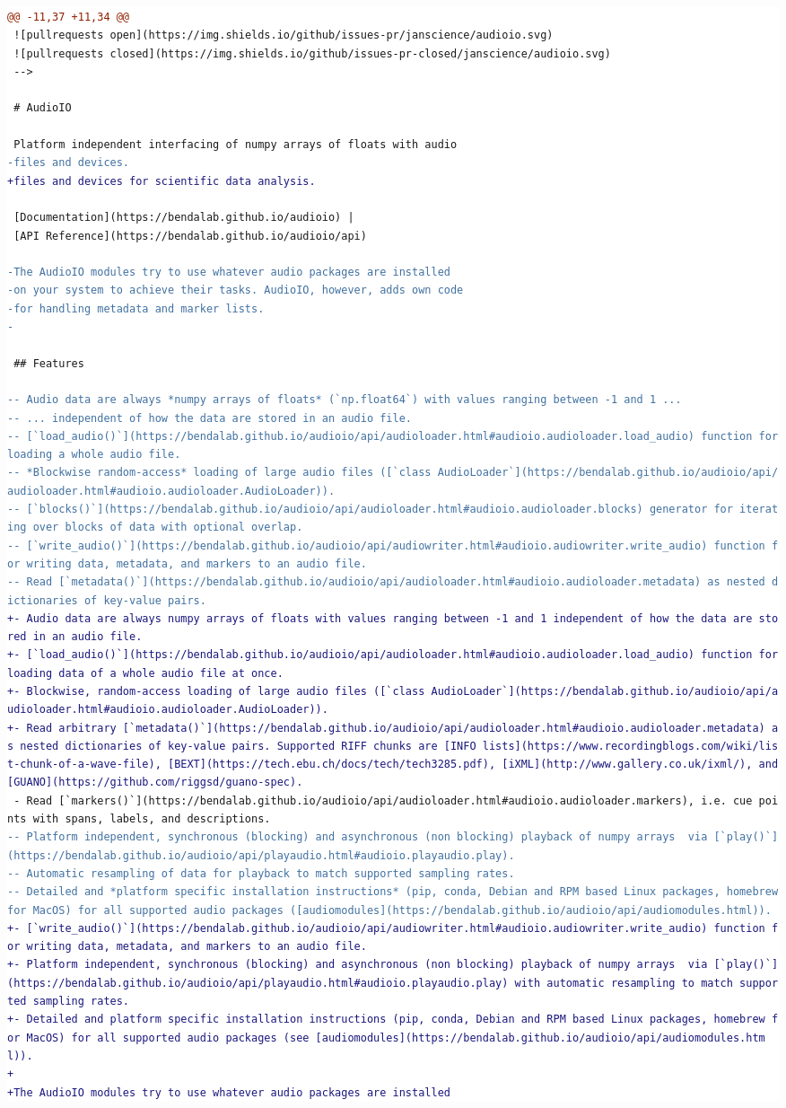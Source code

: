 ```diff
@@ -11,37 +11,34 @@
 ![pullrequests open](https://img.shields.io/github/issues-pr/janscience/audioio.svg)
 ![pullrequests closed](https://img.shields.io/github/issues-pr-closed/janscience/audioio.svg)
 -->
 
 # AudioIO 
 
 Platform independent interfacing of numpy arrays of floats with audio
-files and devices.
+files and devices for scientific data analysis.
 
 [Documentation](https://bendalab.github.io/audioio) |
 [API Reference](https://bendalab.github.io/audioio/api)
 
-The AudioIO modules try to use whatever audio packages are installed
-on your system to achieve their tasks. AudioIO, however, adds own code
-for handling metadata and marker lists.
-
 
 ## Features
 
-- Audio data are always *numpy arrays of floats* (`np.float64`) with values ranging between -1 and 1 ...
-- ... independent of how the data are stored in an audio file.
-- [`load_audio()`](https://bendalab.github.io/audioio/api/audioloader.html#audioio.audioloader.load_audio) function for loading a whole audio file.
-- *Blockwise random-access* loading of large audio files ([`class AudioLoader`](https://bendalab.github.io/audioio/api/audioloader.html#audioio.audioloader.AudioLoader)).
-- [`blocks()`](https://bendalab.github.io/audioio/api/audioloader.html#audioio.audioloader.blocks) generator for iterating over blocks of data with optional overlap.
-- [`write_audio()`](https://bendalab.github.io/audioio/api/audiowriter.html#audioio.audiowriter.write_audio) function for writing data, metadata, and markers to an audio file. 
-- Read [`metadata()`](https://bendalab.github.io/audioio/api/audioloader.html#audioio.audioloader.metadata) as nested dictionaries of key-value pairs.
+- Audio data are always numpy arrays of floats with values ranging between -1 and 1 independent of how the data are stored in an audio file.
+- [`load_audio()`](https://bendalab.github.io/audioio/api/audioloader.html#audioio.audioloader.load_audio) function for loading data of a whole audio file at once.
+- Blockwise, random-access loading of large audio files ([`class AudioLoader`](https://bendalab.github.io/audioio/api/audioloader.html#audioio.audioloader.AudioLoader)).
+- Read arbitrary [`metadata()`](https://bendalab.github.io/audioio/api/audioloader.html#audioio.audioloader.metadata) as nested dictionaries of key-value pairs. Supported RIFF chunks are [INFO lists](https://www.recordingblogs.com/wiki/list-chunk-of-a-wave-file), [BEXT](https://tech.ebu.ch/docs/tech/tech3285.pdf), [iXML](http://www.gallery.co.uk/ixml/), and [GUANO](https://github.com/riggsd/guano-spec). 
 - Read [`markers()`](https://bendalab.github.io/audioio/api/audioloader.html#audioio.audioloader.markers), i.e. cue points with spans, labels, and descriptions.
-- Platform independent, synchronous (blocking) and asynchronous (non blocking) playback of numpy arrays  via [`play()`](https://bendalab.github.io/audioio/api/playaudio.html#audioio.playaudio.play).
-- Automatic resampling of data for playback to match supported sampling rates.
-- Detailed and *platform specific installation instructions* (pip, conda, Debian and RPM based Linux packages, homebrew for MacOS) for all supported audio packages ([audiomodules](https://bendalab.github.io/audioio/api/audiomodules.html)).
+- [`write_audio()`](https://bendalab.github.io/audioio/api/audiowriter.html#audioio.audiowriter.write_audio) function for writing data, metadata, and markers to an audio file. 
+- Platform independent, synchronous (blocking) and asynchronous (non blocking) playback of numpy arrays  via [`play()`](https://bendalab.github.io/audioio/api/playaudio.html#audioio.playaudio.play) with automatic resampling to match supported sampling rates.
+- Detailed and platform specific installation instructions (pip, conda, Debian and RPM based Linux packages, homebrew for MacOS) for all supported audio packages (see [audiomodules](https://bendalab.github.io/audioio/api/audiomodules.html)).
+
+The AudioIO modules try to use whatever audio packages are installed
```
